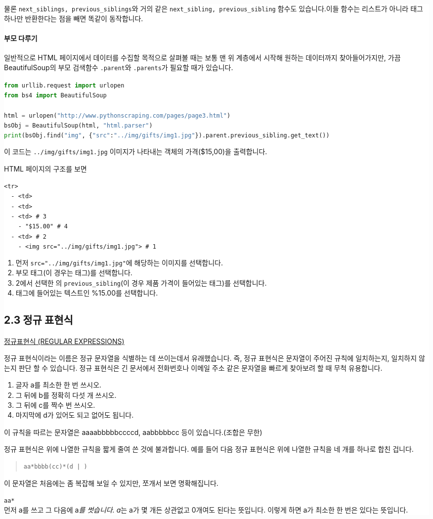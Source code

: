 물론 `next_siblings, previous_siblings`와 거의 같은 `next_sibling, previous_sibling` 함수도 있습니다.이들 함수는 리스트가 아니라 태그 하나만 반환한다는 점을 빼면 똑같이 동작합니다.

#### 부모 다루기

일반적으로 HTML 페이지에서 데이터를 수집할 목적으로 살펴볼 때는 보통 맨 위 계층에서 시작해 원하는 데이터까지 찾아들어가지만, 가끔 BeautifulSoup의 부모 검색함수 `.parent`와 `.parents`가 필요할 때가 있습니다.

```python
from urllib.request import urlopen
from bs4 import BeautifulSoup

html = urlopen("http://www.pythonscraping.com/pages/page3.html")
bsObj = BeautifulSoup(html, "html.parser")
print(bsObj.find("img", {"src":"../img/gifts/img1.jpg"}).parent.previous_sibling.get_text())
```
이 코드는 `../img/gifts/img1.jpg` 이미지가 나타내는 객체의 가격($15,00)을 출력합니다.  

HTML 페이지의 구조를 보면

```
<tr>
  - <td>
  - <td>
  - <td> # 3
    - "$15.00" # 4
  - <td> # 2
    - <img src="../img/gifts/img1.jpg"> # 1
```
1. 먼저 `src="../img/gifts/img1.jpg"`에 해당하는 이미지를 선택합니다.
2. 부모 태그(이 경우는 <td> 태그)를 선택합니다.
3. 2에서 선택한 <td>의 `previous_sibling`(이 경우 제품 가격이 들어있는 <td> 태그)를 선택합니다.
4. 태그에 들어있는 텍스트인 %15.00를 선택합니다.

## 2.3 정규 표현식

[정규표현식 (REGULAR EXPRESSIONS)]({{site.url}}/tech/2017/06/11/regular-2.html)  

정규 표현식이라는 이름은 정규 문자열을 식별하는 데 쓰이는데서 유래했습니다. 즉, 정규 표현식은 문자열이 주어진 규칙에 일치하는지, 일치하지 않는지 판단 할 수 있습니다. 정규 표현식은 긴 문서에서 전화번호나 이메일 주소 같은 문자열을 빠르게 찾아보려 할 때 무척 유용합니다.  

1. 글자 a를 최소한 한 번 쓰시오.
2. 그 뒤에 b를 정확히 다섯 개 쓰시오.
3. 그 뒤에 c를 짝수 번 쓰시오.
4. 마지막에 d가 있어도 되고 없어도 됩니다.

이 규칙을 따르는 문자열은 aaaabbbbbccccd, aabbbbbcc 등이 있습니다.(조합은 무한)

정규 표현식은 위에 나열한 규칙을 짧게 줄여 쓴 것에 불과합니다. 예를 들어 다음 정규 표현식은 위에 나열한 규칙을 네 개를 하나로 합친 겁니다.

> `aa*bbbb(cc)*(d | )`

이 문자열은 처음에는 좀 복잡해 보일 수 있지만, 쪼개서 보면 명확해집니다.  

`aa*`  
먼저 a를 쓰고 그 다음에 a*를 썻습니다. a*는 a가 몇 개든 상관없고 0개여도 된다는 뜻입니다. 이렇게 하면 a가 최소한 한 번은 있다는 뜻입니다.  
